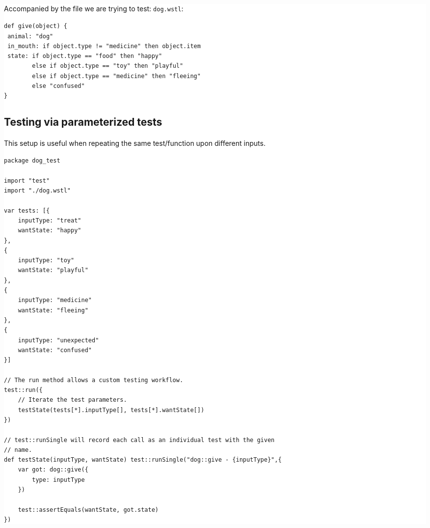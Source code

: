 Accompanied by the file we are trying to test: `dog.wstl`:

```
def give(object) {
 animal: "dog"
 in_mouth: if object.type != "medicine" then object.item
 state: if object.type == "food" then "happy"
        else if object.type == "toy" then "playful"
        else if object.type == "medicine" then "fleeing"
        else "confused"
}
```

## Testing via parameterized tests

This setup is useful when repeating the same test/function upon different
inputs.

```
package dog_test

import "test"
import "./dog.wstl"

var tests: [{
    inputType: "treat"
    wantState: "happy"
},
{
    inputType: "toy"
    wantState: "playful"
},
{
    inputType: "medicine"
    wantState: "fleeing"
},
{
    inputType: "unexpected"
    wantState: "confused"
}]

// The run method allows a custom testing workflow.
test::run({
    // Iterate the test parameters.
    testState(tests[*].inputType[], tests[*].wantState[])
})

// test::runSingle will record each call as an individual test with the given
// name.
def testState(inputType, wantState) test::runSingle("dog::give - {inputType}",{
    var got: dog::give({
        type: inputType
    })

    test::assertEquals(wantState, got.state)
})
```
